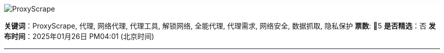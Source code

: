 ![ProxyScrape](https://ph-files.imgix.net/02ce646e-173c-483e-af7d-13671ea1aa34.png?auto=format&fit=crop&frame=1&h=512&w=1024)

**关键词**：ProxyScrape, 代理, 网络代理, 代理工具, 解锁网络, 全能代理, 代理需求, 网络安全, 数据抓取, 隐私保护
**票数**: 🔺5
**是否精选**：否
**发布时间**：2025年01月26日 PM04:01 (北京时间)

---


